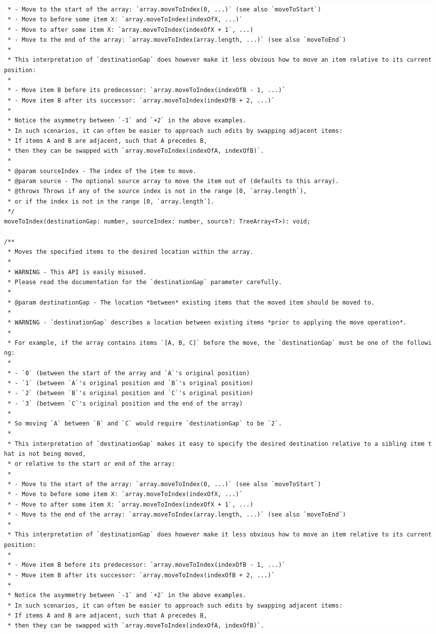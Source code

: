 	 * - Move to the start of the array: `array.moveToIndex(0, ...)` (see also `moveToStart`)
	 * - Move to before some item X: `array.moveToIndex(indexOfX, ...)`
	 * - Move to after some item X: `array.moveToIndex(indexOfX + 1`, ...)
	 * - Move to the end of the array: `array.moveToIndex(array.length, ...)` (see also `moveToEnd`)
	 *
	 * This interpretation of `destinationGap` does however make it less obvious how to move an item relative to its current position:
	 *
	 * - Move item B before its predecessor: `array.moveToIndex(indexOfB - 1, ...)`
	 * - Move item B after its successor: `array.moveToIndex(indexOfB + 2, ...)`
	 *
	 * Notice the asymmetry between `-1` and `+2` in the above examples.
	 * In such scenarios, it can often be easier to approach such edits by swapping adjacent items:
	 * If items A and B are adjacent, such that A precedes B,
	 * then they can be swapped with `array.moveToIndex(indexOfA, indexOfB)`.
	 *
	 * @param sourceIndex - The index of the item to move.
	 * @param source - The optional source array to move the item out of (defaults to this array).
	 * @throws Throws if any of the source index is not in the range [0, `array.length`),
	 * or if the index is not in the range [0, `array.length`].
	 */
	moveToIndex(destinationGap: number, sourceIndex: number, source?: TreeArray<T>): void;

	/**
	 * Moves the specified items to the desired location within the array.
	 *
	 * WARNING - This API is easily misused.
	 * Please read the documentation for the `destinationGap` parameter carefully.
	 *
	 * @param destinationGap - The location *between* existing items that the moved item should be moved to.
	 *
	 * WARNING - `destinationGap` describes a location between existing items *prior to applying the move operation*.
	 *
	 * For example, if the array contains items `[A, B, C]` before the move, the `destinationGap` must be one of the following:
	 *
	 * - `0` (between the start of the array and `A`'s original position)
	 * - `1` (between `A`'s original position and `B`'s original position)
	 * - `2` (between `B`'s original position and `C`'s original position)
	 * - `3` (between `C`'s original position and the end of the array)
	 *
	 * So moving `A` between `B` and `C` would require `destinationGap` to be `2`.
	 *
	 * This interpretation of `destinationGap` makes it easy to specify the desired destination relative to a sibling item that is not being moved,
	 * or relative to the start or end of the array:
	 *
	 * - Move to the start of the array: `array.moveToIndex(0, ...)` (see also `moveToStart`)
	 * - Move to before some item X: `array.moveToIndex(indexOfX, ...)`
	 * - Move to after some item X: `array.moveToIndex(indexOfX + 1`, ...)
	 * - Move to the end of the array: `array.moveToIndex(array.length, ...)` (see also `moveToEnd`)
	 *
	 * This interpretation of `destinationGap` does however make it less obvious how to move an item relative to its current position:
	 *
	 * - Move item B before its predecessor: `array.moveToIndex(indexOfB - 1, ...)`
	 * - Move item B after its successor: `array.moveToIndex(indexOfB + 2, ...)`
	 *
	 * Notice the asymmetry between `-1` and `+2` in the above examples.
	 * In such scenarios, it can often be easier to approach such edits by swapping adjacent items:
	 * If items A and B are adjacent, such that A precedes B,
	 * then they can be swapped with `array.moveToIndex(indexOfA, indexOfB)`.